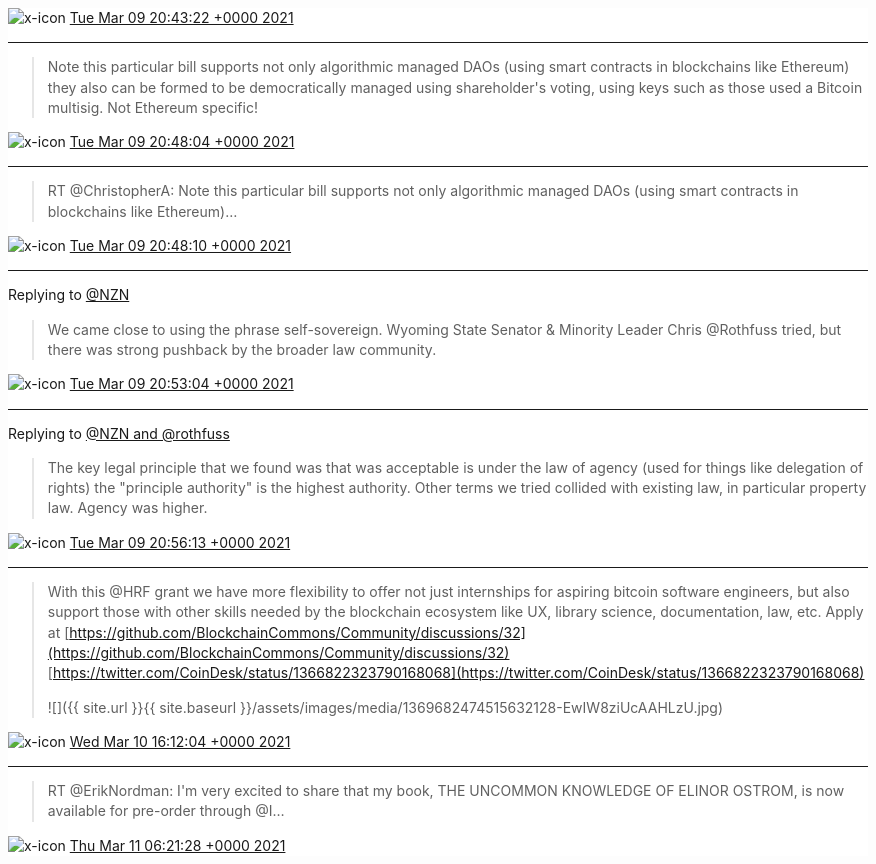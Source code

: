 <img src="{{ site.url }}{{ site.baseurl }}/assets/images/media/tweet.ico" alt="x-icon" width="30" /> [Tue Mar 09 20:43:22 +0000 2021](https://twitter.com/ChristopherA/status/1369388363317469184)

----

> Note this particular bill supports not only algorithmic managed DAOs (using smart contracts in blockchains like Ethereum) they also can be formed to be democratically managed using shareholder's voting, using keys such as those used a Bitcoin multisig. Not Ethereum specific!

<img src="{{ site.url }}{{ site.baseurl }}/assets/images/media/tweet.ico" alt="x-icon" width="30" /> [Tue Mar 09 20:48:04 +0000 2021](https://twitter.com/ChristopherA/status/1369389547755290638)

----

> RT @ChristopherA: Note this particular bill supports not only algorithmic managed DAOs (using smart contracts in blockchains like Ethereum)…

<img src="{{ site.url }}{{ site.baseurl }}/assets/images/media/tweet.ico" alt="x-icon" width="30" /> [Tue Mar 09 20:48:10 +0000 2021](https://twitter.com/ChristopherA/status/1369389572656926729)

----

Replying to [@NZN](https://twitter.com/NZN/status/1369283709640335365)

> We came close to using the phrase self-sovereign. Wyoming State Senator &amp; Minority Leader Chris @Rothfuss tried, but there was strong pushback by the broader law community.

<img src="{{ site.url }}{{ site.baseurl }}/assets/images/media/tweet.ico" alt="x-icon" width="30" /> [Tue Mar 09 20:53:04 +0000 2021](https://twitter.com/ChristopherA/status/1369390802493915146)

----

Replying to [@NZN and @rothfuss](https://twitter.com/ChristopherA/status/1369390802493915146)

> The key legal principle that we found was that was acceptable is under the law of agency (used for things like delegation of rights) the "principle authority" is the highest authority. Other terms we tried collided with existing law, in particular property law. Agency was higher.

<img src="{{ site.url }}{{ site.baseurl }}/assets/images/media/tweet.ico" alt="x-icon" width="30" /> [Tue Mar 09 20:56:13 +0000 2021](https://twitter.com/ChristopherA/status/1369391597322969095)

----

> With this @HRF grant we have more flexibility to offer not just internships for aspiring bitcoin software engineers, but also support those with other skills needed by the blockchain ecosystem like UX, library science, documentation, law, etc. Apply at [https://github.com/BlockchainCommons/Community/discussions/32](https://github.com/BlockchainCommons/Community/discussions/32) [https://twitter.com/CoinDesk/status/1366822323790168068](https://twitter.com/CoinDesk/status/1366822323790168068) 
> 
> ![]({{ site.url }}{{ site.baseurl }}/assets/images/media/1369682474515632128-EwIW8ziUcAAHLzU.jpg)

<img src="{{ site.url }}{{ site.baseurl }}/assets/images/media/tweet.ico" alt="x-icon" width="30" /> [Wed Mar 10 16:12:04 +0000 2021](https://twitter.com/ChristopherA/status/1369682474515632128)

----

> RT @ErikNordman: I'm very excited to share that my book, THE UNCOMMON KNOWLEDGE OF ELINOR OSTROM, is now available for pre-order through @I…

<img src="{{ site.url }}{{ site.baseurl }}/assets/images/media/tweet.ico" alt="x-icon" width="30" /> [Thu Mar 11 06:21:28 +0000 2021](https://twitter.com/ChristopherA/status/1369896233251205121)
